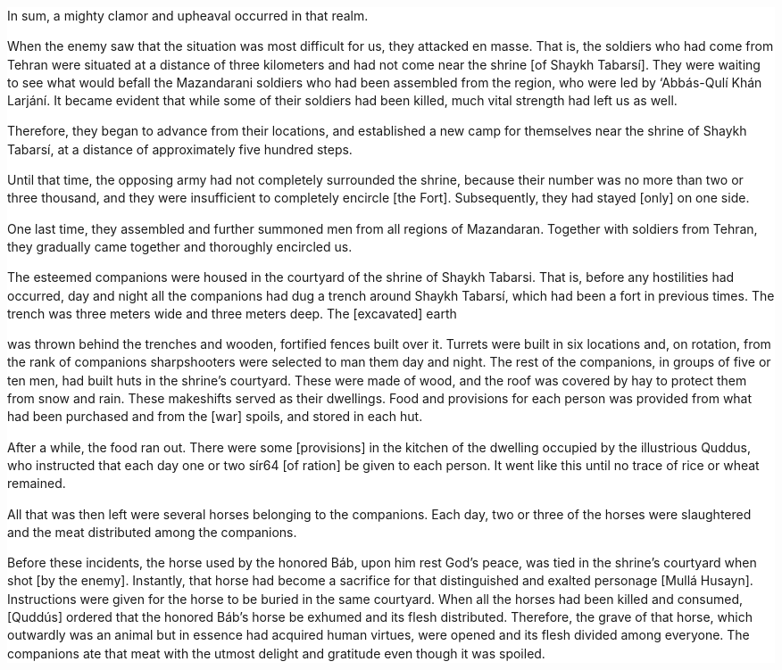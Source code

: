 In sum, a mighty clamor and upheaval occurred in that realm.

When the enemy saw that the situation was most difficult for us,
they attacked en masse. That is, the soldiers who had come from
Tehran were situated at a distance of three kilometers and had not
come near the shrine [of Shaykh Tabarsí]. They were waiting to see
what would befall the Mazandarani soldiers who had been
assembled from the region, who were led by ‘Abbás-Qulí Khán
Larjání. It became evident that while some of their soldiers had been
killed, much vital strength had left us as well.

Therefore, they began to advance from their locations, and
established a new camp for themselves near the shrine of Shaykh
Tabarsí, at a distance of approximately five hundred steps.

Until that time, the opposing army had not completely
surrounded the shrine, because their number was no more than two
or three thousand, and they were insufficient to completely encircle
[the Fort]. Subsequently, they had stayed [only] on one side.

One last time, they assembled and further summoned men
from all regions of Mazandaran. Together with soldiers from
Tehran, they gradually came together and thoroughly encircled us.

The esteemed companions were housed in the courtyard of
the shrine of Shaykh Tabarsi. That is, before any hostilities had
occurred, day and night all the companions had dug a trench around
Shaykh Tabarsí, which had been a fort in previous times. The trench
was three meters wide and three meters deep. The [excavated] earth

was thrown behind the trenches and wooden, fortified fences built
over it. Turrets were built in six locations and, on rotation, from the
rank of companions sharpshooters were selected to man them day
and night. The rest of the companions, in groups of five or ten men,
had built huts in the shrine’s courtyard. These were made of wood,
and the roof was covered by hay to protect them from snow and
rain. These makeshifts served as their dwellings. Food and
provisions for each person was provided from what had been
purchased and from the [war] spoils, and stored in each hut.

After a while, the food ran out. There were some [provisions]
in the kitchen of the dwelling occupied by the illustrious Quddus,
who instructed that each day one or two sír64 [of ration] be given to
each person. It went like this until no trace of rice or wheat
remained.

All that was then left were several horses belonging to the
companions. Each day, two or three of the horses were slaughtered
and the meat distributed among the companions.

Before these incidents, the horse used by the honored Báb,
upon him rest God’s peace, was tied in the shrine’s courtyard when
shot [by the enemy]. Instantly, that horse had become a sacrifice for
that distinguished and exalted personage [Mullá Husayn].
Instructions were given for the horse to be buried in the same
courtyard. When all the horses had been killed and consumed,
[Quddús] ordered that the honored Báb’s horse be exhumed and its
flesh distributed. Therefore, the grave of that horse, which
outwardly was an animal but in essence had acquired human virtues,
were opened and its flesh divided among everyone. The
companions ate that meat with the utmost delight and gratitude
even though it was spoiled.
